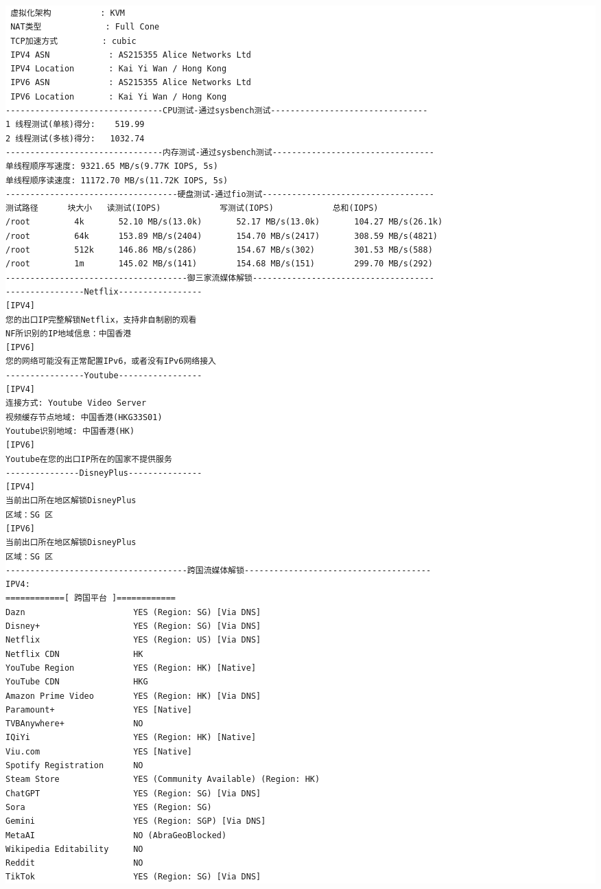 ```shell
 虚拟化架构          : KVM
 NAT类型             : Full Cone
 TCP加速方式         : cubic
 IPV4 ASN            : AS215355 Alice Networks Ltd
 IPV4 Location       : Kai Yi Wan / Hong Kong
 IPV6 ASN            : AS215355 Alice Networks Ltd
 IPV6 Location       : Kai Yi Wan / Hong Kong
--------------------------------CPU测试-通过sysbench测试--------------------------------
1 线程测试(单核)得分:    519.99
2 线程测试(多核)得分:   1032.74
--------------------------------内存测试-通过sysbench测试---------------------------------
单线程顺序写速度: 9321.65 MB/s(9.77K IOPS, 5s)
单线程顺序读速度: 11172.70 MB/s(11.72K IOPS, 5s)
-----------------------------------硬盘测试-通过fio测试-----------------------------------
测试路径      块大小   读测试(IOPS)            写测试(IOPS)            总和(IOPS)
/root         4k       52.10 MB/s(13.0k)       52.17 MB/s(13.0k)       104.27 MB/s(26.1k)      
/root         64k      153.89 MB/s(2404)       154.70 MB/s(2417)       308.59 MB/s(4821)       
/root         512k     146.86 MB/s(286)        154.67 MB/s(302)        301.53 MB/s(588)        
/root         1m       145.02 MB/s(141)        154.68 MB/s(151)        299.70 MB/s(292)        
-------------------------------------御三家流媒体解锁-------------------------------------
----------------Netflix-----------------
[IPV4]
您的出口IP完整解锁Netflix，支持非自制剧的观看
NF所识别的IP地域信息：中国香港
[IPV6]
您的网络可能没有正常配置IPv6，或者没有IPv6网络接入
----------------Youtube-----------------
[IPV4]
连接方式: Youtube Video Server
视频缓存节点地域: 中国香港(HKG33S01)
Youtube识别地域: 中国香港(HK)
[IPV6]
Youtube在您的出口IP所在的国家不提供服务
---------------DisneyPlus---------------
[IPV4]
当前出口所在地区解锁DisneyPlus
区域：SG 区
[IPV6]
当前出口所在地区解锁DisneyPlus
区域：SG 区
-------------------------------------跨国流媒体解锁--------------------------------------
IPV4:
============[ 跨国平台 ]============
Dazn                      YES (Region: SG) [Via DNS]
Disney+                   YES (Region: SG) [Via DNS]
Netflix                   YES (Region: US) [Via DNS]
Netflix CDN               HK
YouTube Region            YES (Region: HK) [Native]
YouTube CDN               HKG
Amazon Prime Video        YES (Region: HK) [Via DNS]
Paramount+                YES [Native]
TVBAnywhere+              NO
IQiYi                     YES (Region: HK) [Native]
Viu.com                   YES [Native]
Spotify Registration      NO
Steam Store               YES (Community Available) (Region: HK)
ChatGPT                   YES (Region: SG) [Via DNS]
Sora                      YES (Region: SG)
Gemini                    YES (Region: SGP) [Via DNS]
MetaAI                    NO (AbraGeoBlocked)
Wikipedia Editability     NO
Reddit                    NO
TikTok                    YES (Region: SG) [Via DNS]
```